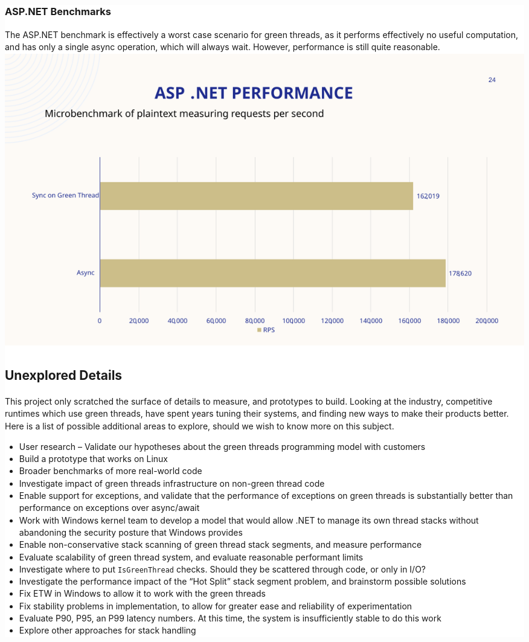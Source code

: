 ### ASP.NET Benchmarks
The ASP.NET benchmark is effectively a worst case scenario for green threads, as it performs effectively no useful computation, and has only a single async operation, which will always wait. However, performance is still quite reasonable.
![Asp NETPerf](greenthreads_diagrams/Asp.NETPerf.svg)

## Unexplored Details
This project only scratched the surface of details to measure, and prototypes to build. Looking at the industry, competitive runtimes which use green threads, have spent years tuning their systems, and finding new ways to make their products better. Here is a list of possible additional areas to explore, should we wish to know more on this subject.
-	User research – Validate our hypotheses about the green threads programming model with customers
- Build a prototype that works on Linux
-	Broader benchmarks of more real-world code
-	Investigate impact of green threads infrastructure on non-green thread code
-	Enable support for exceptions, and validate that the performance of exceptions on green threads is substantially better than performance on exceptions over async/await
-	Work with Windows kernel team to develop a model that would allow .NET to manage its own thread stacks without abandoning the security posture that Windows provides
-	Enable non-conservative stack scanning of green thread stack segments, and measure performance
-	Evaluate scalability of green thread system, and evaluate reasonable performant limits
-	Investigate where to put `IsGreenThread` checks. Should they be scattered through code, or only in I/O?
-	Investigate the performance impact of the “Hot Split” stack segment problem, and brainstorm possible solutions
-	Fix ETW in Windows to allow it to work with the green threads
-	Fix stability problems in implementation, to allow for greater ease and reliability of experimentation
-	Evaluate P90, P95, an P99 latency numbers. At this time, the system is insufficiently stable to do this work
-	Explore other approaches for stack handling
